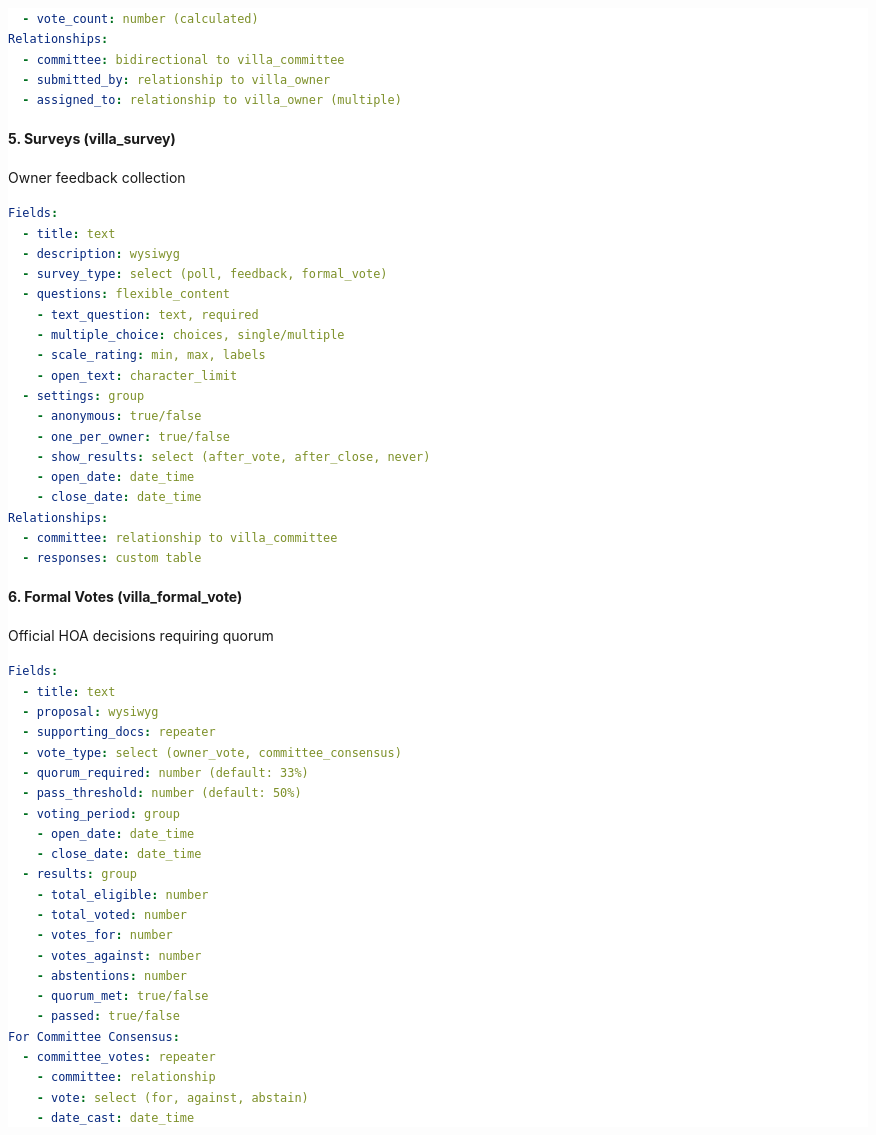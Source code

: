 ```yaml
  - vote_count: number (calculated)
Relationships:
  - committee: bidirectional to villa_committee
  - submitted_by: relationship to villa_owner
  - assigned_to: relationship to villa_owner (multiple)
```

#### 5. **Surveys (villa_survey)**
Owner feedback collection
```yaml
Fields:
  - title: text
  - description: wysiwyg
  - survey_type: select (poll, feedback, formal_vote)
  - questions: flexible_content
    - text_question: text, required
    - multiple_choice: choices, single/multiple
    - scale_rating: min, max, labels
    - open_text: character_limit
  - settings: group
    - anonymous: true/false
    - one_per_owner: true/false
    - show_results: select (after_vote, after_close, never)
    - open_date: date_time
    - close_date: date_time
Relationships:
  - committee: relationship to villa_committee
  - responses: custom table
```

#### 6. **Formal Votes (villa_formal_vote)**
Official HOA decisions requiring quorum
```yaml
Fields:
  - title: text
  - proposal: wysiwyg
  - supporting_docs: repeater
  - vote_type: select (owner_vote, committee_consensus)
  - quorum_required: number (default: 33%)
  - pass_threshold: number (default: 50%)
  - voting_period: group
    - open_date: date_time
    - close_date: date_time
  - results: group
    - total_eligible: number
    - total_voted: number
    - votes_for: number
    - votes_against: number
    - abstentions: number
    - quorum_met: true/false
    - passed: true/false
For Committee Consensus:
  - committee_votes: repeater
    - committee: relationship
    - vote: select (for, against, abstain)
    - date_cast: date_time
```
